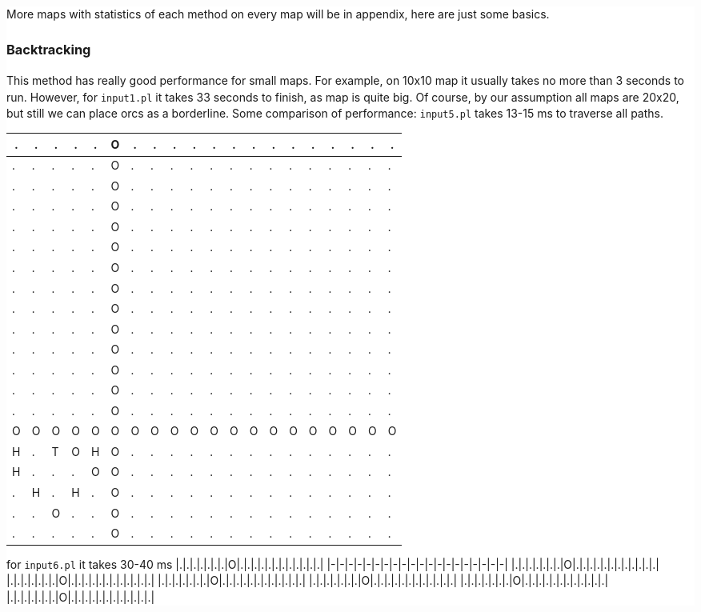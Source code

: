 More maps with statistics of each method on every map will be in appendix, here are just some basics. 


### Backtracking

This method has really good performance for small maps. For example, on 10x10 map it usually takes no more than 3 seconds to run. However, for `input1.pl` it takes 33 seconds to finish, as map is quite big. Of course, by our assumption all maps are 20x20, but still we can place orcs as a borderline. Some comparison of performance:
`input5.pl` takes 13-15 ms to traverse all paths.


|.|.|.|.|.|O|.|.|.|.|.|.|.|.|.|.|.|.|.|.|
|-|-|-|-|-|-|-|-|-|-|-|-|-|-|-|-|-|-|-|-|
|.|.|.|.|.|O|.|.|.|.|.|.|.|.|.|.|.|.|.|.|
|.|.|.|.|.|O|.|.|.|.|.|.|.|.|.|.|.|.|.|.|
|.|.|.|.|.|O|.|.|.|.|.|.|.|.|.|.|.|.|.|.|
|.|.|.|.|.|O|.|.|.|.|.|.|.|.|.|.|.|.|.|.|
|.|.|.|.|.|O|.|.|.|.|.|.|.|.|.|.|.|.|.|.|
|.|.|.|.|.|O|.|.|.|.|.|.|.|.|.|.|.|.|.|.|
|.|.|.|.|.|O|.|.|.|.|.|.|.|.|.|.|.|.|.|.|
|.|.|.|.|.|O|.|.|.|.|.|.|.|.|.|.|.|.|.|.|
|.|.|.|.|.|O|.|.|.|.|.|.|.|.|.|.|.|.|.|.|
|.|.|.|.|.|O|.|.|.|.|.|.|.|.|.|.|.|.|.|.|
|.|.|.|.|.|O|.|.|.|.|.|.|.|.|.|.|.|.|.|.|
|.|.|.|.|.|O|.|.|.|.|.|.|.|.|.|.|.|.|.|.|
|.|.|.|.|.|O|.|.|.|.|.|.|.|.|.|.|.|.|.|.|
|O|O|O|O|O|O|O|O|O|O|O|O|O|O|O|O|O|O|O|O|
|H|.|T|O|H|O|.|.|.|.|.|.|.|.|.|.|.|.|.|.|
|H|.|.|.|O|O|.|.|.|.|.|.|.|.|.|.|.|.|.|.|
|.|H|.|H|.|O|.|.|.|.|.|.|.|.|.|.|.|.|.|.|
|.|.|O|.|.|O|.|.|.|.|.|.|.|.|.|.|.|.|.|.|
|.|.|.|.|.|O|.|.|.|.|.|.|.|.|.|.|.|.|.|.|

for `input6.pl` it takes 30-40 ms 
|.|.|.|.|.|.|.|O|.|.|.|.|.|.|.|.|.|.|.|.|
|-|-|-|-|-|-|-|-|-|-|-|-|-|-|-|-|-|-|-|-|
|.|.|.|.|.|.|.|O|.|.|.|.|.|.|.|.|.|.|.|.|
|.|.|.|.|.|.|.|O|.|.|.|.|.|.|.|.|.|.|.|.|
|.|.|.|.|.|.|.|O|.|.|.|.|.|.|.|.|.|.|.|.|
|.|.|.|.|.|.|.|O|.|.|.|.|.|.|.|.|.|.|.|.|
|.|.|.|.|.|.|.|O|.|.|.|.|.|.|.|.|.|.|.|.|
|.|.|.|.|.|.|.|O|.|.|.|.|.|.|.|.|.|.|.|.|